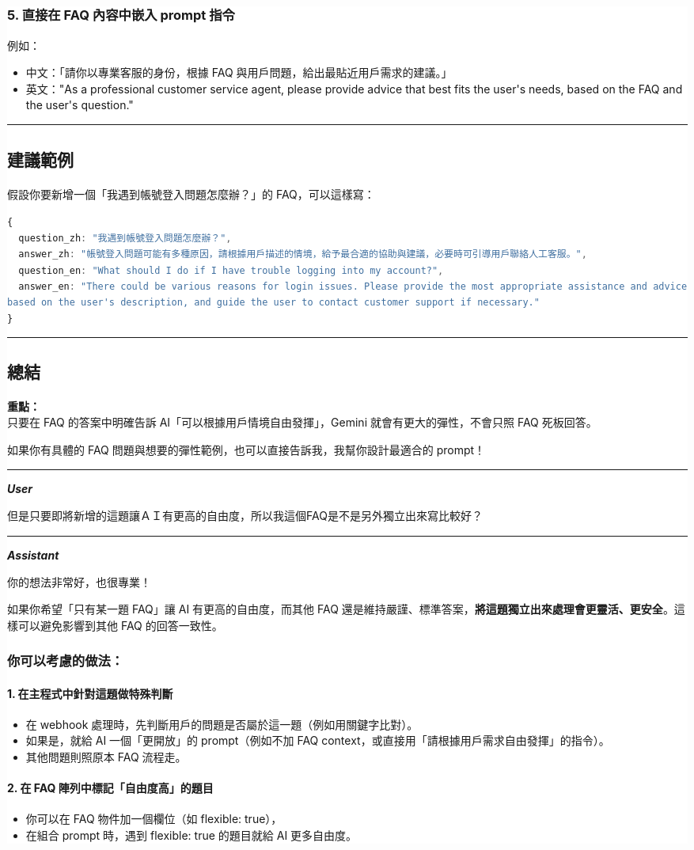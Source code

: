 ### 5. 直接在 FAQ 內容中嵌入 prompt 指令

例如：

- 中文：「請你以專業客服的身份，根據 FAQ 與用戶問題，給出最貼近用戶需求的建議。」
- 英文："As a professional customer service agent, please provide advice that best fits the user's needs, based on the FAQ and the user's question."

---

## 建議範例

假設你要新增一個「我遇到帳號登入問題怎麼辦？」的 FAQ，可以這樣寫：

```ts
{
  question_zh: "我遇到帳號登入問題怎麼辦？",
  answer_zh: "帳號登入問題可能有多種原因，請根據用戶描述的情境，給予最合適的協助與建議，必要時可引導用戶聯絡人工客服。",
  question_en: "What should I do if I have trouble logging into my account?",
  answer_en: "There could be various reasons for login issues. Please provide the most appropriate assistance and advice based on the user's description, and guide the user to contact customer support if necessary."
}
```

---

## 總結

**重點：**  
只要在 FAQ 的答案中明確告訴 AI「可以根據用戶情境自由發揮」，Gemini 就會有更大的彈性，不會只照 FAQ 死板回答。

如果你有具體的 FAQ 問題與想要的彈性範例，也可以直接告訴我，我幫你設計最適合的 prompt！

---

_**User**_

但是只要即將新增的這題讓ＡＩ有更高的自由度，所以我這個FAQ是不是另外獨立出來寫比較好？

---

_**Assistant**_

你的想法非常好，也很專業！

如果你希望「只有某一題 FAQ」讓 AI 有更高的自由度，而其他 FAQ 還是維持嚴謹、標準答案，**將這題獨立出來處理會更靈活、更安全**。這樣可以避免影響到其他 FAQ 的回答一致性。

### 你可以考慮的做法：

#### 1. 在主程式中針對這題做特殊判斷
- 在 webhook 處理時，先判斷用戶的問題是否屬於這一題（例如用關鍵字比對）。
- 如果是，就給 AI 一個「更開放」的 prompt（例如不加 FAQ context，或直接用「請根據用戶需求自由發揮」的指令）。
- 其他問題則照原本 FAQ 流程走。

#### 2. 在 FAQ 陣列中標記「自由度高」的題目
- 你可以在 FAQ 物件加一個欄位（如 flexible: true），
- 在組合 prompt 時，遇到 flexible: true 的題目就給 AI 更多自由度。
